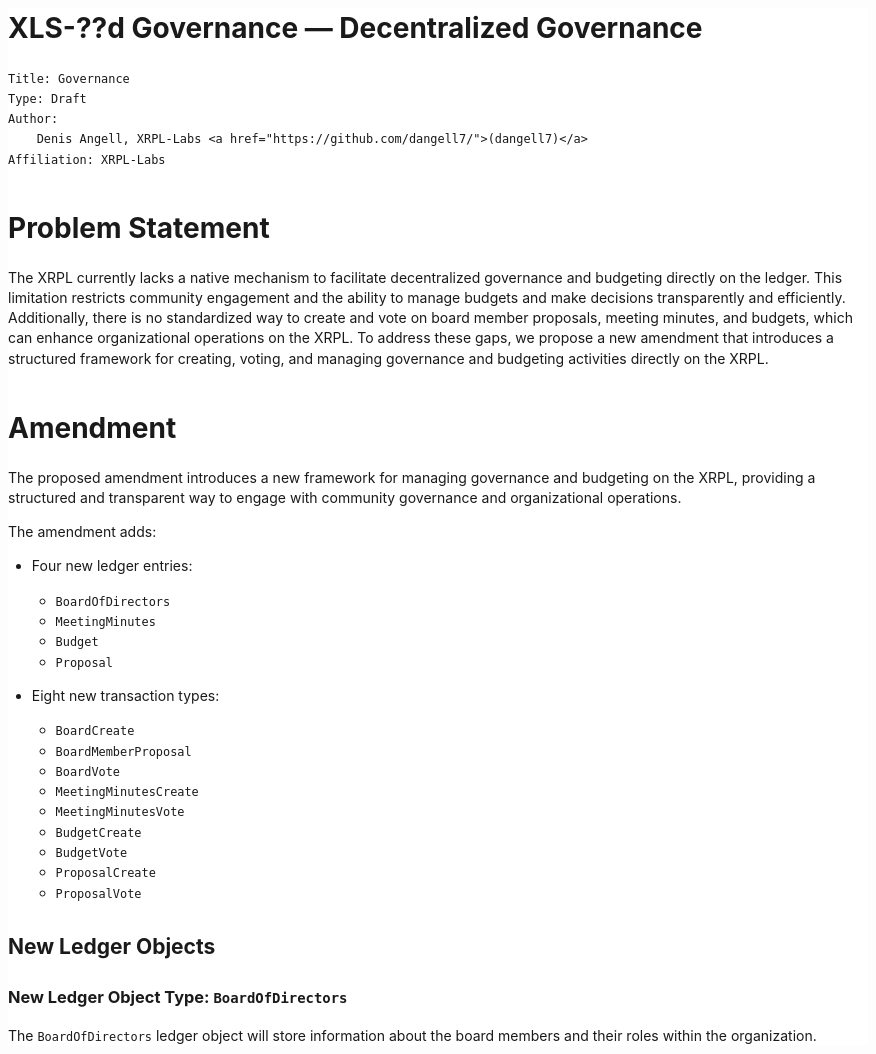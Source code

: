 # XLS-??d Governance — Decentralized Governance
```
Title: Governance
Type: Draft
Author:
	Denis Angell, XRPL-Labs <a href="https://github.com/dangell7/">(dangell7)</a>
Affiliation: XRPL-Labs
```

# Problem Statement

The XRPL currently lacks a native mechanism to facilitate decentralized governance and budgeting directly on the ledger. This limitation restricts community engagement and the ability to manage budgets and make decisions transparently and efficiently. Additionally, there is no standardized way to create and vote on board member proposals, meeting minutes, and budgets, which can enhance organizational operations on the XRPL. To address these gaps, we propose a new amendment that introduces a structured framework for creating, voting, and managing governance and budgeting activities directly on the XRPL.

# Amendment

The proposed amendment introduces a new framework for managing governance and budgeting on the XRPL, providing a structured and transparent way to engage with community governance and organizational operations.

The amendment adds:

* Four new ledger entries:
   * `BoardOfDirectors`
   * `MeetingMinutes`
   * `Budget`
   * `Proposal`

* Eight new transaction types:
  * `BoardCreate`
  * `BoardMemberProposal`
  * `BoardVote`
  * `MeetingMinutesCreate`
  * `MeetingMinutesVote`
  * `BudgetCreate`
  * `BudgetVote`
  * `ProposalCreate`
  * `ProposalVote`


## New Ledger Objects

### New Ledger Object Type: `BoardOfDirectors`

The `BoardOfDirectors` ledger object will store information about the board members and their roles within the organization.
